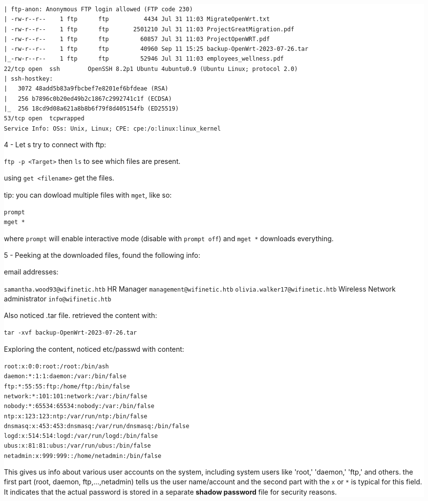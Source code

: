 ```
| ftp-anon: Anonymous FTP login allowed (FTP code 230)
| -rw-r--r--    1 ftp      ftp          4434 Jul 31 11:03 MigrateOpenWrt.txt
| -rw-r--r--    1 ftp      ftp       2501210 Jul 31 11:03 ProjectGreatMigration.pdf
| -rw-r--r--    1 ftp      ftp         60857 Jul 31 11:03 ProjectOpenWRT.pdf
| -rw-r--r--    1 ftp      ftp         40960 Sep 11 15:25 backup-OpenWrt-2023-07-26.tar
|_-rw-r--r--    1 ftp      ftp         52946 Jul 31 11:03 employees_wellness.pdf
22/tcp open  ssh        OpenSSH 8.2p1 Ubuntu 4ubuntu0.9 (Ubuntu Linux; protocol 2.0)
| ssh-hostkey: 
|   3072 48add5b83a9fbcbef7e8201ef6bfdeae (RSA)
|   256 b7896c0b20ed49b2c1867c2992741c1f (ECDSA)
|_  256 18cd9d08a621a8b8b6f79f8d405154fb (ED25519)
53/tcp open  tcpwrapped
Service Info: OSs: Unix, Linux; CPE: cpe:/o:linux:linux_kernel
```

4 - Let s try to connect with ftp: 

`ftp -p <Target>`   then `ls` to see which files are present. 

using `get <filename>` get the files. 

tip: you can dowload multiple files with `mget`, like so: 

```
prompt
mget *
```

where `prompt` will enable interactive mode (disable with `prompt off`) and `mget *` downloads everything.

5 - Peeking at the downloaded files, found the following info:

email addresses:

`samantha.wood93@wifinetic.htb`  HR Manager
`management@wifinetic.htb`
`olivia.walker17@wifinetic.htb` Wireless Network administrator 
`info@wifinetic.htb`

Also noticed .tar file. retrieved the content with:

`tar -xvf backup-OpenWrt-2023-07-26.tar`

Exploring the content, noticed etc/passwd with content:

```
root:x:0:0:root:/root:/bin/ash
daemon:*:1:1:daemon:/var:/bin/false
ftp:*:55:55:ftp:/home/ftp:/bin/false
network:*:101:101:network:/var:/bin/false
nobody:*:65534:65534:nobody:/var:/bin/false
ntp:x:123:123:ntp:/var/run/ntp:/bin/false
dnsmasq:x:453:453:dnsmasq:/var/run/dnsmasq:/bin/false
logd:x:514:514:logd:/var/run/logd:/bin/false
ubus:x:81:81:ubus:/var/run/ubus:/bin/false
netadmin:x:999:999::/home/netadmin:/bin/false
```
This gives us info about various user accounts on the system, including system users like 'root,' 'daemon,' 'ftp,' and others.
the first part (root, daemon, ftp,...,netadmin) tells us the user name/account and the second part with the `x` or `*` is typical for this field. It indicates that the actual password is stored in a separate **shadow password** file for security reasons.
